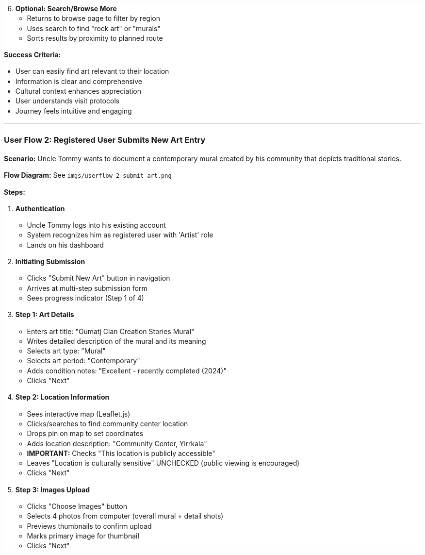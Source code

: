 6. **Optional: Search/Browse More**
   - Returns to browse page to filter by region
   - Uses search to find "rock art" or "murals"
   - Sorts results by proximity to planned route

**Success Criteria:**
- User can easily find art relevant to their location
- Information is clear and comprehensive
- Cultural context enhances appreciation
- User understands visit protocols
- Journey feels intuitive and engaging

---

### User Flow 2: Registered User Submits New Art Entry

**Scenario:** Uncle Tommy wants to document a contemporary mural created by his community that depicts traditional stories.

**Flow Diagram:** See `imgs/userflow-2-submit-art.png`

**Steps:**

1. **Authentication**
   - Uncle Tommy logs into his existing account
   - System recognizes him as registered user with 'Artist' role
   - Lands on his dashboard

2. **Initiating Submission**
   - Clicks "Submit New Art" button in navigation
   - Arrives at multi-step submission form
   - Sees progress indicator (Step 1 of 4)

3. **Step 1: Art Details**
   - Enters art title: "Gumatj Clan Creation Stories Mural"
   - Writes detailed description of the mural and its meaning
   - Selects art type: "Mural"
   - Selects art period: "Contemporary"
   - Adds condition notes: "Excellent - recently completed (2024)"
   - Clicks "Next"

4. **Step 2: Location Information**
   - Sees interactive map (Leaflet.js)
   - Clicks/searches to find community center location
   - Drops pin on map to set coordinates
   - Adds location description: "Community Center, Yirrkala"
   - **IMPORTANT:** Checks "This location is publicly accessible"
   - Leaves "Location is culturally sensitive" UNCHECKED (public viewing is encouraged)
   - Clicks "Next"

5. **Step 3: Images Upload**
   - Clicks "Choose Images" button
   - Selects 4 photos from computer (overall mural + detail shots)
   - Previews thumbnails to confirm upload
   - Marks primary image for thumbnail
   - Clicks "Next"
